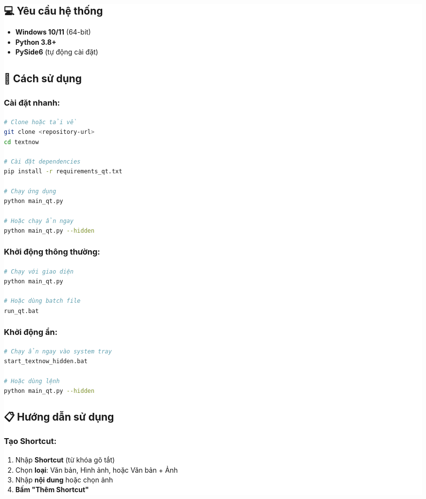 ## 💻 Yêu cầu hệ thống

- **Windows 10/11** (64-bit)
- **Python 3.8+** 
- **PySide6** (tự động cài đặt)

## 🚀 Cách sử dụng

### Cài đặt nhanh:
```bash
# Clone hoặc tải về
git clone <repository-url>
cd textnow

# Cài đặt dependencies
pip install -r requirements_qt.txt

# Chạy ứng dụng
python main_qt.py

# Hoặc chạy ẩn ngay
python main_qt.py --hidden
```

### Khởi động thông thường:
```bash
# Chạy với giao diện
python main_qt.py

# Hoặc dùng batch file
run_qt.bat
```

### Khởi động ẩn:
```bash
# Chạy ẩn ngay vào system tray
start_textnow_hidden.bat

# Hoặc dùng lệnh
python main_qt.py --hidden
```

## 📋 Hướng dẫn sử dụng

### Tạo Shortcut:
1. Nhập **Shortcut** (từ khóa gõ tắt)
2. Chọn **loại**: Văn bản, Hình ảnh, hoặc Văn bản + Ảnh
3. Nhập **nội dung** hoặc chọn ảnh
4. **Bấm "Thêm Shortcut"**
